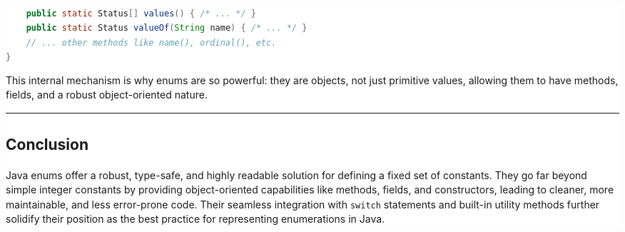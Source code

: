 ```java
    public static Status[] values() { /* ... */ }
    public static Status valueOf(String name) { /* ... */ }
    // ... other methods like name(), ordinal(), etc.
}
```
This internal mechanism is why enums are so powerful: they are objects, not just primitive values, allowing them to have methods, fields, and a robust object-oriented nature.

---

## Conclusion

Java enums offer a robust, type-safe, and highly readable solution for defining a fixed set of constants. They go far beyond simple integer constants by providing object-oriented capabilities like methods, fields, and constructors, leading to cleaner, more maintainable, and less error-prone code. Their seamless integration with `switch` statements and built-in utility methods further solidify their position as the best practice for representing enumerations in Java.